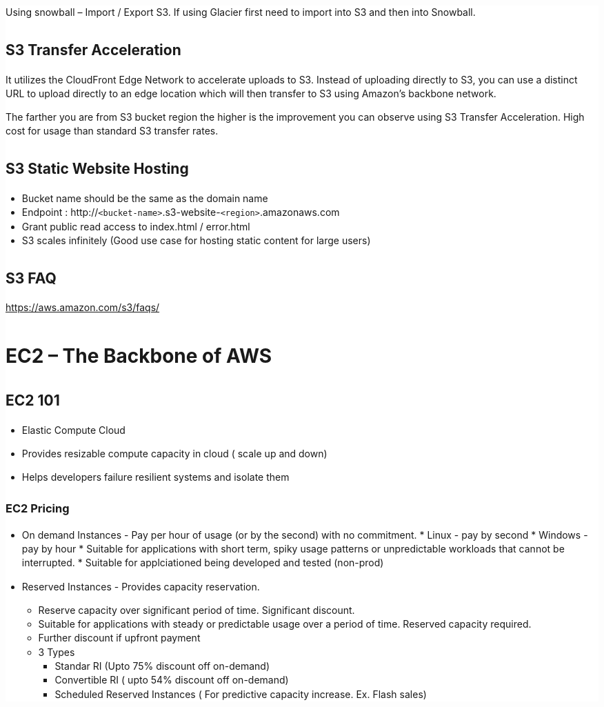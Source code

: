 Using snowball – Import / Export S3. If using Glacier first need to import into S3 and then into Snowball.

## S3 Transfer Acceleration

It utilizes the CloudFront Edge Network to accelerate uploads to S3. Instead of uploading directly to S3, you can use a distinct URL to upload directly to an edge location which will then transfer to S3 using Amazon’s backbone network.

The farther you are from S3 bucket region the higher is the improvement you can observe using S3 Transfer Acceleration. High cost for usage than standard S3 transfer rates.

## S3 Static Website Hosting

* Bucket name should be the same as the domain name
* Endpoint : http://`<bucket-name>`.s3-website-`<region>`.amazonaws.com
* Grant public read access to index.html / error.html
* S3 scales infinitely (Good use case for hosting static content for large users)

## S3 FAQ

https://aws.amazon.com/s3/faqs/

# EC2 – The Backbone of AWS

## EC2 101

* Elastic Compute Cloud

* Provides resizable compute capacity in cloud ( scale up and down)

* Helps developers failure resilient systems and isolate them

### EC2 Pricing

* On demand Instances - Pay per hour of usage (or by the second) with no commitment.
      * Linux - pay by second
      * Windows - pay by hour
      * Suitable for applications with short term, spiky usage patterns or unpredictable workloads that cannot be interrupted.
      * Suitable for applciationed being developed and tested (non-prod)

* Reserved Instances - Provides capacity reservation.
  * Reserve capacity over significant period of time. Significant discount.
  * Suitable for applications with steady or predictable usage over a period of time. Reserved capacity required.
  * Further discount if upfront payment
  * 3 Types
    * Standar RI (Upto 75% discount off on-demand)
    * Convertible RI ( upto 54% discount off on-demand)
    * Scheduled Reserved Instances ( For predictive capacity increase. Ex. Flash sales)
